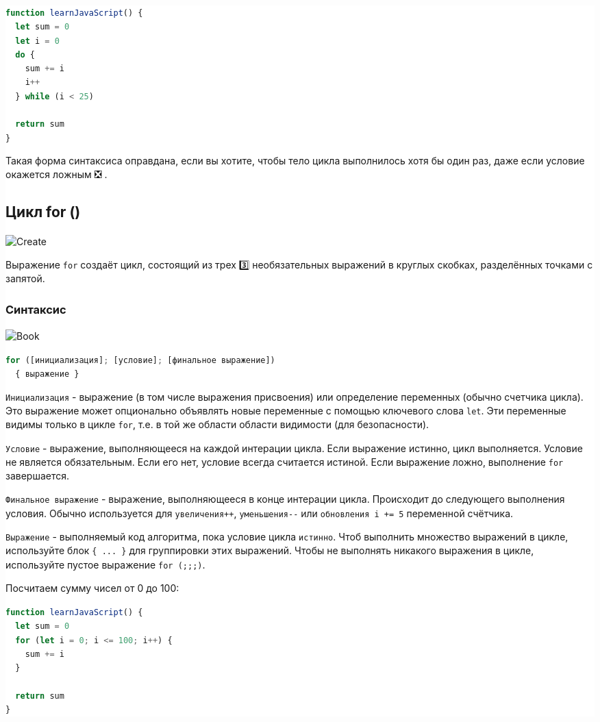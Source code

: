 ```jsx live
function learnJavaScript() {
  let sum = 0
  let i = 0
  do {
    sum += i
    i++
  } while (i < 25)

  return sum
}
```

Такая форма синтаксиса оправдана, если вы хотите, чтобы тело цикла выполнилось хотя бы один раз, даже если условие окажется ложным ❎ .

## Цикл for ()

![Create](https://media.giphy.com/media/XaExByjWTK1V2HgDfh/giphy.gif)

Выражение `for` создаёт цикл, состоящий из трех 3️⃣ необязательных выражений в круглых скобках, разделённых точками с запятой.

### Синтаксис

![Book](https://media.giphy.com/media/l1J9HWBKLp20YfNAY/giphy.gif)

```javascript
for ([инициализация]; [условие]; [финальное выражение])
  { выражение }
```

`Инициализация` - выражение (в том числе выражения присвоения) или определение переменных (обычно счетчика цикла). Это выражение может опционально объявлять новые переменные с помощью ключевого слова `let`. Эти переменные видимы только в цикле `for`, т.е. в той же области области видимости (для безопасности).

`Условие` - выражение, выполняющееся на каждой интерации цикла. Если выражение истинно, цикл выполняется. Условие не является обязательным. Если его нет, условие всегда считается истиной. Если выражение ложно, выполнение `for` завершается.

`Финальное выражение` - выражение, выполняющееся в конце интерации цикла. Происходит до следующего выполнения условия. Обычно используется для `увеличения++`, `уменьшения--` или `обновления i += 5` переменной счётчика.

`Выражение` - выполняемый код алгоритма, пока условие цикла `истинно`. Чтоб выполнить множество выражений в цикле, используйте блок `{ ... }` для группировки этих выражений. Чтобы не выполнять никакого выражения в цикле, используйте пустое выражение `for (;;;)`.

Посчитаем сумму чисел от 0 до 100:

```jsx live
function learnJavaScript() {
  let sum = 0
  for (let i = 0; i <= 100; i++) {
    sum += i
  }

  return sum
}
```
